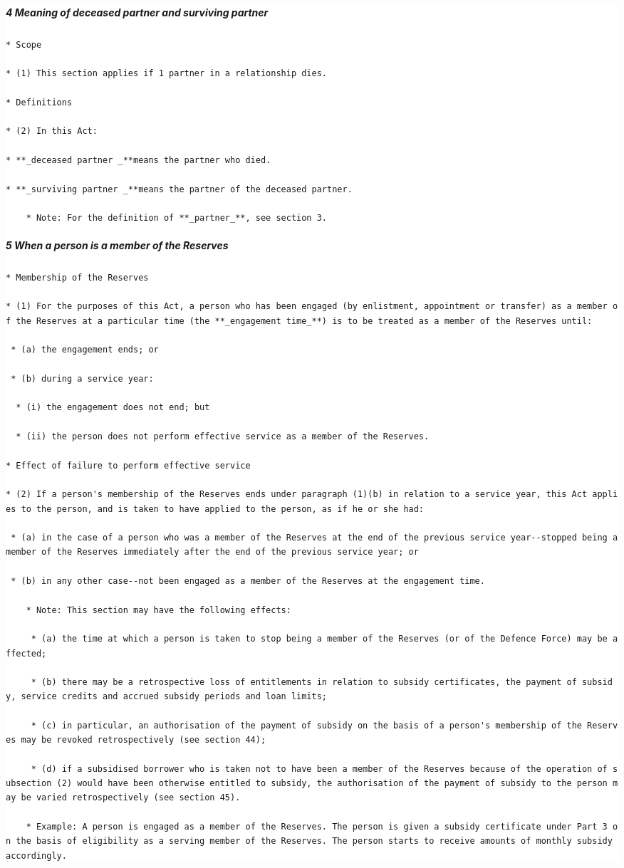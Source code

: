 ##### 4  Meaning of deceased partner and surviving partner

    * Scope

    * (1) This section applies if 1 partner in a relationship dies.

    * Definitions

    * (2) In this Act:

    * **_deceased partner _**means the partner who died.

    * **_surviving partner _**means the partner of the deceased partner.

        * Note: For the definition of **_partner_**, see section 3.

##### 5  When a person is a member of the Reserves

    * Membership of the Reserves

    * (1) For the purposes of this Act, a person who has been engaged (by enlistment, appointment or transfer) as a member of the Reserves at a particular time (the **_engagement time_**) is to be treated as a member of the Reserves until:

     * (a) the engagement ends; or

     * (b) during a service year:

      * (i) the engagement does not end; but

      * (ii) the person does not perform effective service as a member of the Reserves.

    * Effect of failure to perform effective service

    * (2) If a person's membership of the Reserves ends under paragraph (1)(b) in relation to a service year, this Act applies to the person, and is taken to have applied to the person, as if he or she had:

     * (a) in the case of a person who was a member of the Reserves at the end of the previous service year--stopped being a member of the Reserves immediately after the end of the previous service year; or

     * (b) in any other case--not been engaged as a member of the Reserves at the engagement time.

        * Note: This section may have the following effects:

         * (a) the time at which a person is taken to stop being a member of the Reserves (or of the Defence Force) may be affected;

         * (b) there may be a retrospective loss of entitlements in relation to subsidy certificates, the payment of subsidy, service credits and accrued subsidy periods and loan limits;

         * (c) in particular, an authorisation of the payment of subsidy on the basis of a person's membership of the Reserves may be revoked retrospectively (see section 44);

         * (d) if a subsidised borrower who is taken not to have been a member of the Reserves because of the operation of subsection (2) would have been otherwise entitled to subsidy, the authorisation of the payment of subsidy to the person may be varied retrospectively (see section 45).

        * Example: A person is engaged as a member of the Reserves. The person is given a subsidy certificate under Part 3 on the basis of eligibility as a serving member of the Reserves. The person starts to receive amounts of monthly subsidy accordingly.
